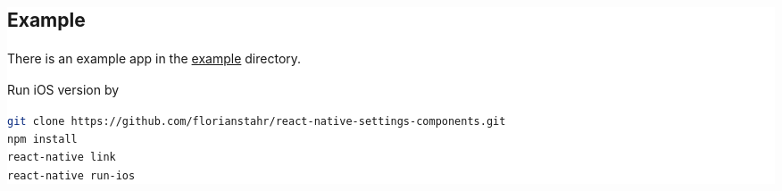 ## Example

There is an example app in the [example](example/) directory.

Run iOS version by

```bash
git clone https://github.com/florianstahr/react-native-settings-components.git
npm install
react-native link
react-native run-ios
```
